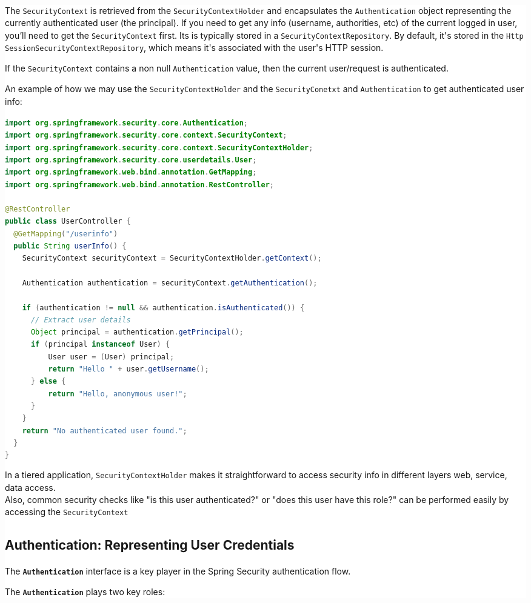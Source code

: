 The `SecurityContext` is retrieved from the `SecurityContextHolder` and encapsulates the `Authentication` object representing the currently authenticated user (the principal). If you need to get any info (username, authorities, etc) of the current logged in user, you’ll need to get the `SecurityContext` first. Its is typically stored in a `SecurityContextRepository`. By default, it's stored in the `HttpSessionSecurityContextRepository`, which means it's associated with the user's HTTP session.

If the `SecurityContext` contains a non null `Authentication` value, then the current user/request is authenticated.

An example of how we may use the `SecurityContextHolder` and the `SecurityConetxt` and `Authentication` to get authenticated user info:
```java
import org.springframework.security.core.Authentication;
import org.springframework.security.core.context.SecurityContext;
import org.springframework.security.core.context.SecurityContextHolder;
import org.springframework.security.core.userdetails.User;
import org.springframework.web.bind.annotation.GetMapping;
import org.springframework.web.bind.annotation.RestController;

@RestController
public class UserController {
  @GetMapping("/userinfo")
  public String userInfo() {
    SecurityContext securityContext = SecurityContextHolder.getContext();
    
    Authentication authentication = securityContext.getAuthentication();
    
    if (authentication != null && authentication.isAuthenticated()) {
      // Extract user details
      Object principal = authentication.getPrincipal();
      if (principal instanceof User) {
          User user = (User) principal;
          return "Hello " + user.getUsername();
      } else {
          return "Hello, anonymous user!";
      }
    }
    return "No authenticated user found.";
  }
}
```

In a tiered application, `SecurityContextHolder` makes it straightforward to access security info in different layers web, service, data access.\
Also, common security checks like "is this user authenticated?" or "does this user have this role?" can be performed easily by accessing the `SecurityContext`



## Authentication: Representing User Credentials

The **`Authentication`** interface is a key player in the Spring Security authentication flow.

The **`Authentication`** plays two key roles:
